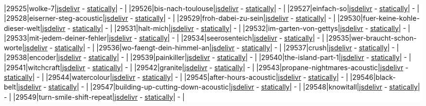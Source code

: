 |29525|wolke-7|[jsdelivr](https://cdn.jsdelivr.net/gh/dbchord/c5-1-3/25001-30000/29501-30000/wolke-7.webp) - [statically](https://cdn.statically.io/gh/dbchord/c5-1-3/i/25001-30000/29501-30000/wolke-7.webp)| - |
|29526|bis-nach-toulouse|[jsdelivr](https://cdn.jsdelivr.net/gh/dbchord/c5-1-3/25001-30000/29501-30000/bis-nach-toulouse.webp) - [statically](https://cdn.statically.io/gh/dbchord/c5-1-3/i/25001-30000/29501-30000/bis-nach-toulouse.webp)| - |
|29527|einfach-so|[jsdelivr](https://cdn.jsdelivr.net/gh/dbchord/c5-1-3/25001-30000/29501-30000/einfach-so.webp) - [statically](https://cdn.statically.io/gh/dbchord/c5-1-3/i/25001-30000/29501-30000/einfach-so.webp)| - |
|29528|eiserner-steg-acoustic|[jsdelivr](https://cdn.jsdelivr.net/gh/dbchord/c5-1-3/25001-30000/29501-30000/eiserner-steg-acoustic.webp) - [statically](https://cdn.statically.io/gh/dbchord/c5-1-3/i/25001-30000/29501-30000/eiserner-steg-acoustic.webp)| - |
|29529|froh-dabei-zu-sein|[jsdelivr](https://cdn.jsdelivr.net/gh/dbchord/c5-1-3/25001-30000/29501-30000/froh-dabei-zu-sein.webp) - [statically](https://cdn.statically.io/gh/dbchord/c5-1-3/i/25001-30000/29501-30000/froh-dabei-zu-sein.webp)| - |
|29530|fuer-keine-kohle-dieser-welt|[jsdelivr](https://cdn.jsdelivr.net/gh/dbchord/c5-1-3/25001-30000/29501-30000/fuer-keine-kohle-dieser-welt.webp) - [statically](https://cdn.statically.io/gh/dbchord/c5-1-3/i/25001-30000/29501-30000/fuer-keine-kohle-dieser-welt.webp)| - |
|29531|halt-mich|[jsdelivr](https://cdn.jsdelivr.net/gh/dbchord/c5-1-3/25001-30000/29501-30000/halt-mich.webp) - [statically](https://cdn.statically.io/gh/dbchord/c5-1-3/i/25001-30000/29501-30000/halt-mich.webp)| - |
|29532|im-garten-von-gettys|[jsdelivr](https://cdn.jsdelivr.net/gh/dbchord/c5-1-3/25001-30000/29501-30000/im-garten-von-gettys.webp) - [statically](https://cdn.statically.io/gh/dbchord/c5-1-3/i/25001-30000/29501-30000/im-garten-von-gettys.webp)| - |
|29533|mit-jedem-deiner-fehler|[jsdelivr](https://cdn.jsdelivr.net/gh/dbchord/c5-1-3/25001-30000/29501-30000/mit-jedem-deiner-fehler.webp) - [statically](https://cdn.statically.io/gh/dbchord/c5-1-3/i/25001-30000/29501-30000/mit-jedem-deiner-fehler.webp)| - |
|29534|seerosenteich|[jsdelivr](https://cdn.jsdelivr.net/gh/dbchord/c5-1-3/25001-30000/29501-30000/seerosenteich.webp) - [statically](https://cdn.statically.io/gh/dbchord/c5-1-3/i/25001-30000/29501-30000/seerosenteich.webp)| - |
|29535|wer-braucht-schon-worte|[jsdelivr](https://cdn.jsdelivr.net/gh/dbchord/c5-1-3/25001-30000/29501-30000/wer-braucht-schon-worte.webp) - [statically](https://cdn.statically.io/gh/dbchord/c5-1-3/i/25001-30000/29501-30000/wer-braucht-schon-worte.webp)| - |
|29536|wo-faengt-dein-himmel-an|[jsdelivr](https://cdn.jsdelivr.net/gh/dbchord/c5-1-3/25001-30000/29501-30000/wo-faengt-dein-himmel-an.webp) - [statically](https://cdn.statically.io/gh/dbchord/c5-1-3/i/25001-30000/29501-30000/wo-faengt-dein-himmel-an.webp)| - |
|29537|crush|[jsdelivr](https://cdn.jsdelivr.net/gh/dbchord/c5-1-3/25001-30000/29501-30000/crush.webp) - [statically](https://cdn.statically.io/gh/dbchord/c5-1-3/i/25001-30000/29501-30000/crush.webp)| - |
|29538|encoder|[jsdelivr](https://cdn.jsdelivr.net/gh/dbchord/c5-1-3/25001-30000/29501-30000/encoder.webp) - [statically](https://cdn.statically.io/gh/dbchord/c5-1-3/i/25001-30000/29501-30000/encoder.webp)| - |
|29539|painkiller|[jsdelivr](https://cdn.jsdelivr.net/gh/dbchord/c5-1-3/25001-30000/29501-30000/painkiller.webp) - [statically](https://cdn.statically.io/gh/dbchord/c5-1-3/i/25001-30000/29501-30000/painkiller.webp)| - |
|29540|the-island-part-1|[jsdelivr](https://cdn.jsdelivr.net/gh/dbchord/c5-1-3/25001-30000/29501-30000/the-island-part-1.webp) - [statically](https://cdn.statically.io/gh/dbchord/c5-1-3/i/25001-30000/29501-30000/the-island-part-1.webp)| - |
|29541|witchcraft|[jsdelivr](https://cdn.jsdelivr.net/gh/dbchord/c5-1-3/25001-30000/29501-30000/witchcraft.webp) - [statically](https://cdn.statically.io/gh/dbchord/c5-1-3/i/25001-30000/29501-30000/witchcraft.webp)| - |
|29542|granite|[jsdelivr](https://cdn.jsdelivr.net/gh/dbchord/c5-1-3/25001-30000/29501-30000/granite.webp) - [statically](https://cdn.statically.io/gh/dbchord/c5-1-3/i/25001-30000/29501-30000/granite.webp)| - |
|29543|propane-nightmares-acoustic|[jsdelivr](https://cdn.jsdelivr.net/gh/dbchord/c5-1-3/25001-30000/29501-30000/propane-nightmares-acoustic.webp) - [statically](https://cdn.statically.io/gh/dbchord/c5-1-3/i/25001-30000/29501-30000/propane-nightmares-acoustic.webp)| - |
|29544|watercolour|[jsdelivr](https://cdn.jsdelivr.net/gh/dbchord/c5-1-3/25001-30000/29501-30000/watercolour.webp) - [statically](https://cdn.statically.io/gh/dbchord/c5-1-3/i/25001-30000/29501-30000/watercolour.webp)| - |
|29545|after-hours-acoustic|[jsdelivr](https://cdn.jsdelivr.net/gh/dbchord/c5-1-3/25001-30000/29501-30000/after-hours-acoustic.webp) - [statically](https://cdn.statically.io/gh/dbchord/c5-1-3/i/25001-30000/29501-30000/after-hours-acoustic.webp)| - |
|29546|black-belt|[jsdelivr](https://cdn.jsdelivr.net/gh/dbchord/c5-1-3/25001-30000/29501-30000/black-belt.webp) - [statically](https://cdn.statically.io/gh/dbchord/c5-1-3/i/25001-30000/29501-30000/black-belt.webp)| - |
|29547|building-up-cutting-down-acoustic|[jsdelivr](https://cdn.jsdelivr.net/gh/dbchord/c5-1-3/25001-30000/29501-30000/building-up-cutting-down-acoustic.webp) - [statically](https://cdn.statically.io/gh/dbchord/c5-1-3/i/25001-30000/29501-30000/building-up-cutting-down-acoustic.webp)| - |
|29548|knowitall|[jsdelivr](https://cdn.jsdelivr.net/gh/dbchord/c5-1-3/25001-30000/29501-30000/knowitall.webp) - [statically](https://cdn.statically.io/gh/dbchord/c5-1-3/i/25001-30000/29501-30000/knowitall.webp)| - |
|29549|turn-smile-shift-repeat|[jsdelivr](https://cdn.jsdelivr.net/gh/dbchord/c5-1-3/25001-30000/29501-30000/turn-smile-shift-repeat.webp) - [statically](https://cdn.statically.io/gh/dbchord/c5-1-3/i/25001-30000/29501-30000/turn-smile-shift-repeat.webp)| - |